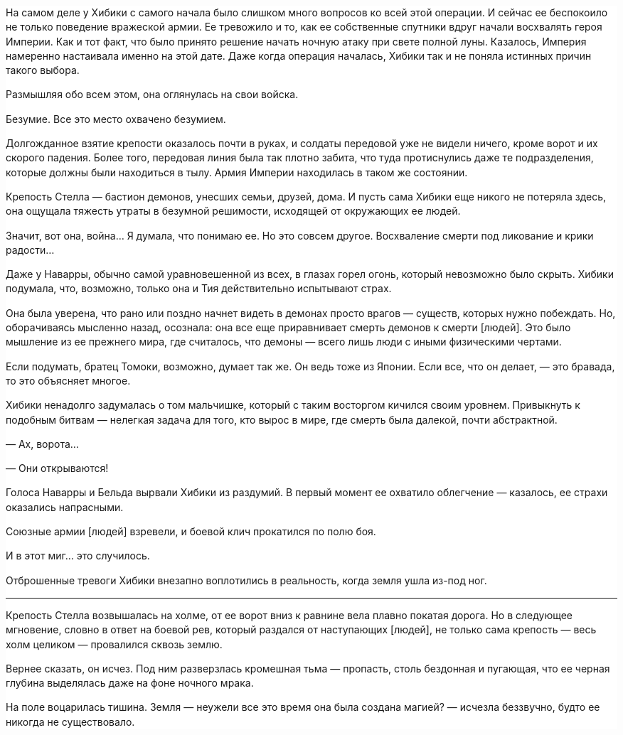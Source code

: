 На самом деле у Хибики с самого начала было слишком много вопросов ко всей этой операции. И сейчас ее беспокоило не только поведение вражеской армии. Ее тревожило и то, как ее собственные спутники вдруг начали восхвалять героя Империи. Как и тот факт, что было принято решение начать ночную атаку при свете полной луны. Казалось, Империя намеренно настаивала именно на этой дате. Даже когда операция началась, Хибики так и не поняла истинных причин такого выбора.

Размышляя обо всем этом, она оглянулась на свои войска.

Безумие. Все это место охвачено безумием.

Долгожданное взятие крепости оказалось почти в руках, и солдаты передовой уже не видели ничего, кроме ворот и их скорого падения. Более того, передовая линия была так плотно забита, что туда протиснулись даже те подразделения, которые должны были находиться в тылу. Армия Империи находилась в таком же состоянии.

Крепость Стелла — бастион демонов, унесших семьи, друзей, дома. И пусть сама Хибики еще никого не потеряла здесь, она ощущала тяжесть утраты в безумной решимости, исходящей от окружающих ее людей.

Значит, вот она, война… Я думала, что понимаю ее. Но это совсем другое. Восхваление смерти под ликование и крики радости…

Даже у Наварры, обычно самой уравновешенной из всех, в глазах горел огонь, который невозможно было скрыть. Хибики подумала, что, возможно, только она и Тия действительно испытывают страх.

Она была уверена, что рано или поздно начнет видеть в демонах просто врагов — существ, которых нужно побеждать. Но, оборачиваясь мысленно назад, осознала: она все еще приравнивает смерть демонов к смерти [людей]. Это было мышление из ее прежнего мира, где считалось, что демоны — всего лишь люди с иными физическими чертами.

Если подумать, братец Томоки, возможно, думает так же. Он ведь тоже из Японии. Если все, что он делает, — это бравада, то это объясняет многое.

Хибики ненадолго задумалась о том мальчишке, который с таким восторгом кичился своим уровнем. Привыкнуть к подобным битвам — нелегкая задача для того, кто вырос в мире, где смерть была далекой, почти абстрактной.

— Ах, ворота…

— Они открываются!

Голоса Наварры и Бельда вырвали Хибики из раздумий. В первый момент ее охватило облегчение — казалось, ее страхи оказались напрасными.

Союзные армии [людей] взревели, и боевой клич прокатился по полю боя.

И в этот миг… это случилось.

Отброшенные тревоги Хибики внезапно воплотились в реальность, когда земля ушла из-под ног.

***

Крепость Стелла возвышалась на холме, от ее ворот вниз к равнине вела плавно покатая дорога. Но в следующее мгновение, словно в ответ на боевой рев, который раздался от наступающих [людей], не только сама крепость — весь холм целиком — провалился сквозь землю.

Вернее сказать, он исчез. Под ним разверзлась кромешная тьма — пропасть, столь бездонная и пугающая, что ее черная глубина выделялась даже на фоне ночного мрака.

На поле воцарилась тишина. Земля — неужели все это время она была создана магией? — исчезла беззвучно, будто ее никогда не существовало.
